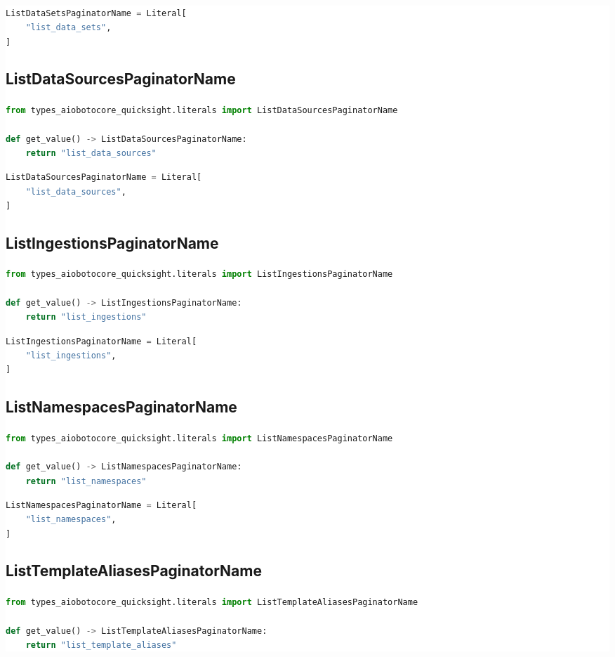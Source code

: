 ```python title="Definition"
ListDataSetsPaginatorName = Literal[
    "list_data_sets",
]
```
## ListDataSourcesPaginatorName

```python title="Usage Example"
from types_aiobotocore_quicksight.literals import ListDataSourcesPaginatorName

def get_value() -> ListDataSourcesPaginatorName:
    return "list_data_sources"
```

```python title="Definition"
ListDataSourcesPaginatorName = Literal[
    "list_data_sources",
]
```
## ListIngestionsPaginatorName

```python title="Usage Example"
from types_aiobotocore_quicksight.literals import ListIngestionsPaginatorName

def get_value() -> ListIngestionsPaginatorName:
    return "list_ingestions"
```

```python title="Definition"
ListIngestionsPaginatorName = Literal[
    "list_ingestions",
]
```
## ListNamespacesPaginatorName

```python title="Usage Example"
from types_aiobotocore_quicksight.literals import ListNamespacesPaginatorName

def get_value() -> ListNamespacesPaginatorName:
    return "list_namespaces"
```

```python title="Definition"
ListNamespacesPaginatorName = Literal[
    "list_namespaces",
]
```
## ListTemplateAliasesPaginatorName

```python title="Usage Example"
from types_aiobotocore_quicksight.literals import ListTemplateAliasesPaginatorName

def get_value() -> ListTemplateAliasesPaginatorName:
    return "list_template_aliases"
```
